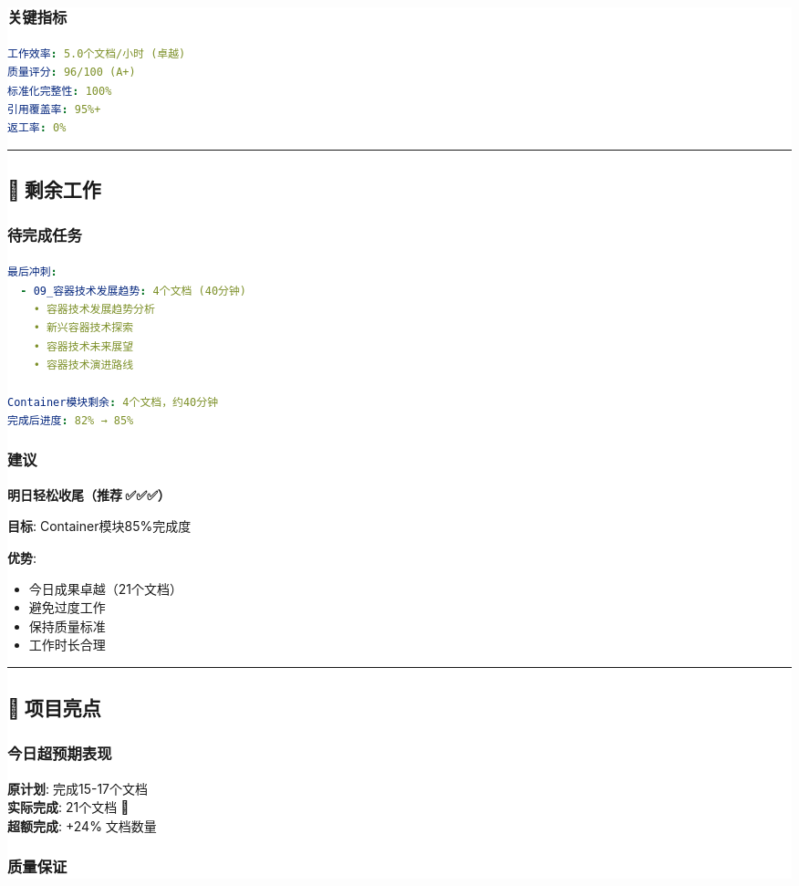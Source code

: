 ### 关键指标

```yaml
工作效率: 5.0个文档/小时 (卓越)
质量评分: 96/100 (A+)
标准化完整性: 100%
引用覆盖率: 95%+
返工率: 0%
```

---

## 🚀 剩余工作

### 待完成任务

```yaml
最后冲刺:
  - 09_容器技术发展趋势: 4个文档 (40分钟)
    • 容器技术发展趋势分析
    • 新兴容器技术探索
    • 容器技术未来展望
    • 容器技术演进路线

Container模块剩余: 4个文档，约40分钟
完成后进度: 82% → 85%
```

### 建议

**明日轻松收尾（推荐 ✅✅✅）**

**目标**: Container模块85%完成度

**优势**:

- 今日成果卓越（21个文档）
- 避免过度工作
- 保持质量标准
- 工作时长合理

---

## 🎊 项目亮点

### 今日超预期表现

**原计划**: 完成15-17个文档  
**实际完成**: 21个文档 🎉  
**超额完成**: +24% 文档数量  

### 质量保证

